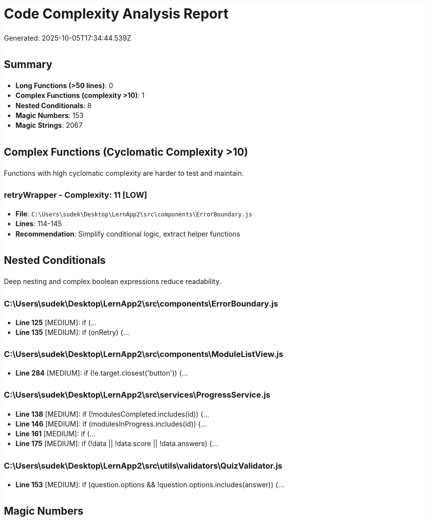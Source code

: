 # Code Complexity Analysis Report

Generated: 2025-10-05T17:34:44.539Z

## Summary

- **Long Functions (>50 lines)**: 0
- **Complex Functions (complexity >10)**: 1
- **Nested Conditionals**: 8
- **Magic Numbers**: 153
- **Magic Strings**: 2067

## Complex Functions (Cyclomatic Complexity >10)

Functions with high cyclomatic complexity are harder to test and maintain.

### retryWrapper - Complexity: 11 [LOW]
- **File**: `C:\Users\sudek\Desktop\LernApp2\src\components\ErrorBoundary.js`
- **Lines**: 114-145
- **Recommendation**: Simplify conditional logic, extract helper functions

## Nested Conditionals

Deep nesting and complex boolean expressions reduce readability.

### C:\Users\sudek\Desktop\LernApp2\src\components\ErrorBoundary.js

- **Line 125** [MEDIUM]: if (...
- **Line 135** [MEDIUM]: if (onRetry) {...

### C:\Users\sudek\Desktop\LernApp2\src\components\ModuleListView.js

- **Line 284** [MEDIUM]: if (!e.target.closest('button')) {...

### C:\Users\sudek\Desktop\LernApp2\src\services\ProgressService.js

- **Line 138** [MEDIUM]: if (!modulesCompleted.includes(id)) {...
- **Line 146** [MEDIUM]: if (modulesInProgress.includes(id)) {...
- **Line 161** [MEDIUM]: if (...
- **Line 175** [MEDIUM]: if (!data || !data.score || !data.answers) {...

### C:\Users\sudek\Desktop\LernApp2\src\utils\validators\QuizValidator.js

- **Line 153** [MEDIUM]: if (question.options && !question.options.includes(answer)) {...

## Magic Numbers
